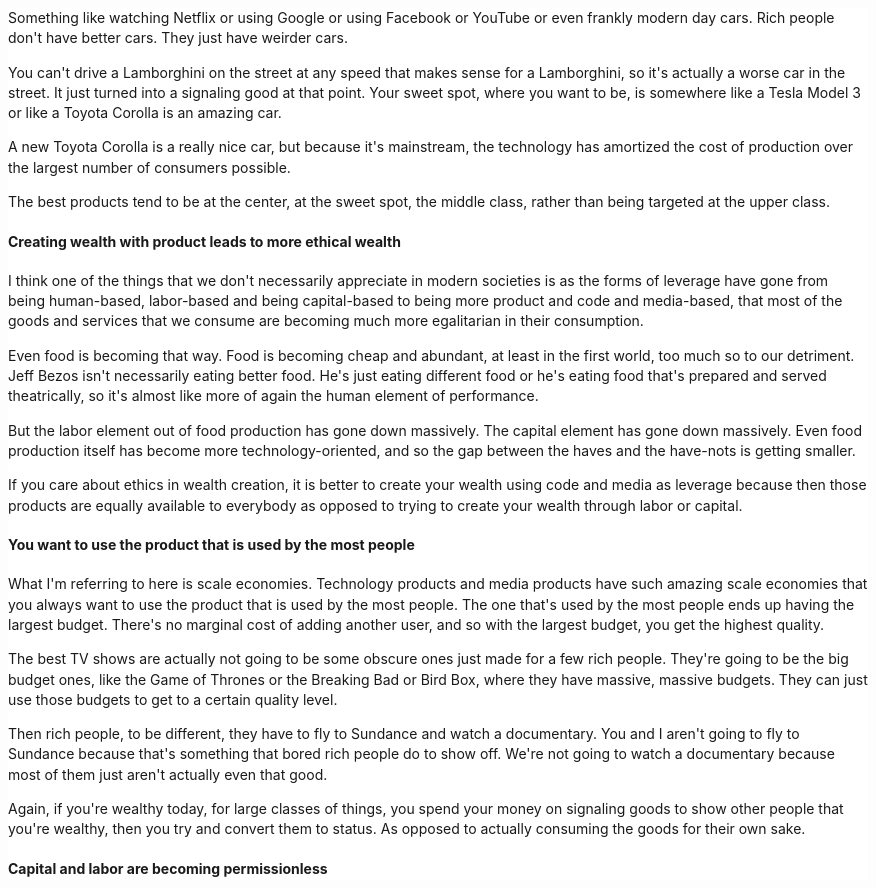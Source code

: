 Something like watching Netflix or using Google or using Facebook or YouTube or even frankly modern day cars. Rich people don't have better cars. They just have weirder cars.

You can't drive a Lamborghini on the street at any speed that makes sense for a Lamborghini, so it's actually a worse car in the street. It just turned into a signaling good at that point. Your sweet spot, where you want to be, is somewhere like a Tesla Model 3 or like a Toyota Corolla is an amazing car.

A new Toyota Corolla is a really nice car, but because it's mainstream, the technology has amortized the cost of production over the largest number of consumers possible.

The best products tend to be at the center, at the sweet spot, the middle class, rather than being targeted at the upper class.

#### Creating wealth with product leads to more ethical wealth

I think one of the things that we don't necessarily appreciate in modern societies is as the forms of leverage have gone from being human-based, labor-based and being capital-based to being more product and code and media-based, that most of the goods and services that we consume are becoming much more egalitarian in their consumption.

Even food is becoming that way. Food is becoming cheap and abundant, at least in the first world, too much so to our detriment. Jeff Bezos isn't necessarily eating better food. He's just eating different food or he's eating food that's prepared and served theatrically, so it's almost like more of again the human element of performance.

But the labor element out of food production has gone down massively. The capital element has gone down massively. Even food production itself has become more technology-oriented, and so the gap between the haves and the have-nots is getting smaller.

If you care about ethics in wealth creation, it is better to create your wealth using code and media as leverage because then those products are equally available to everybody as opposed to trying to create your wealth through labor or capital.

#### You want to use the product that is used by the most people

What I'm referring to here is scale economies. Technology products and media products have such amazing scale economies that you always want to use the product that is used by the most people. The one that's used by the most people ends up having the largest budget. There's no marginal cost of adding another user, and so with the largest budget, you get the highest quality.

The best TV shows are actually not going to be some obscure ones just made for a few rich people. They're going to be the big budget ones, like the Game of Thrones or the Breaking Bad or Bird Box, where they have massive, massive budgets. They can just use those budgets to get to a certain quality level.

Then rich people, to be different, they have to fly to Sundance and watch a documentary. You and I aren't going to fly to Sundance because that's something that bored rich people do to show off. We're not going to watch a documentary because most of them just aren't actually even that good.

Again, if you're wealthy today, for large classes of things, you spend your money on signaling goods to show other people that you're wealthy, then you try and convert them to status. As opposed to actually consuming the goods for their own sake.

#### Capital and labor are becoming permissionless
